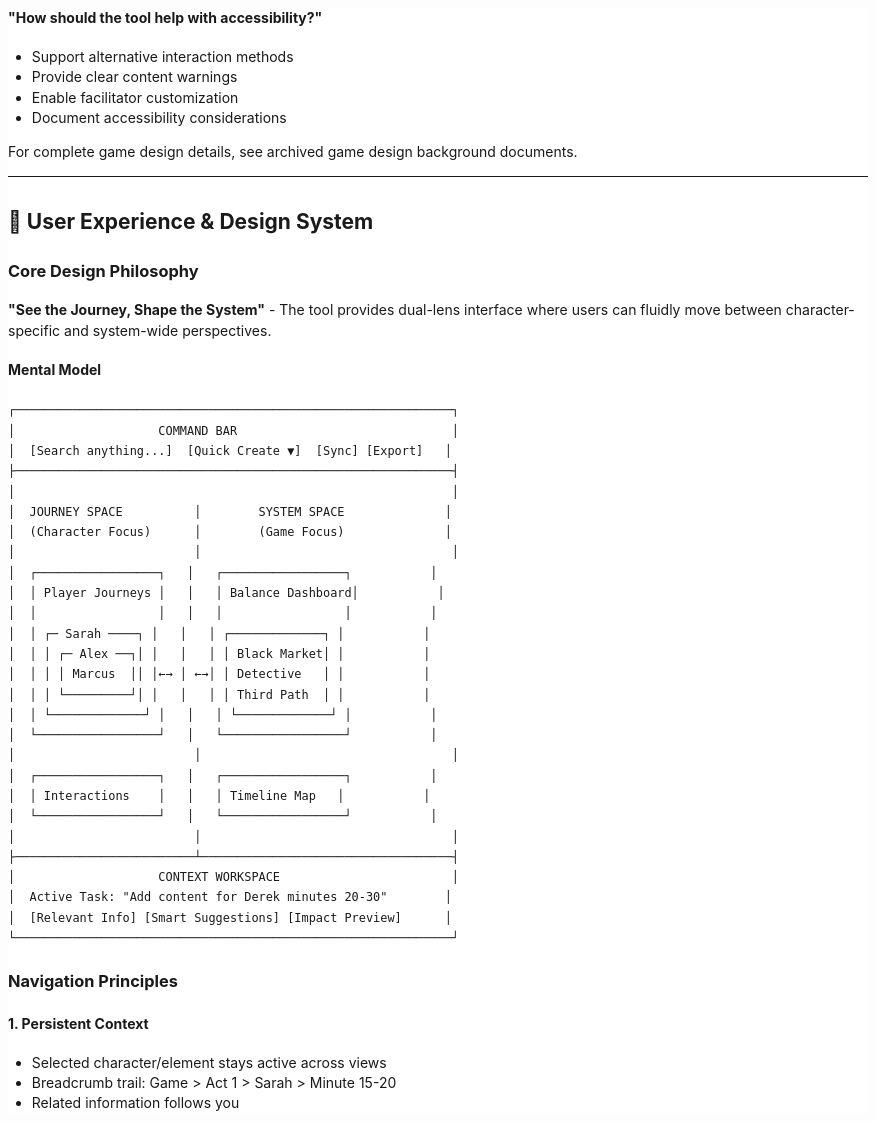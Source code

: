 #### "How should the tool help with accessibility?"
- Support alternative interaction methods
- Provide clear content warnings
- Enable facilitator customization
- Document accessibility considerations

For complete game design details, see archived game design background documents.

---

## 🎨 User Experience & Design System

### Core Design Philosophy
**"See the Journey, Shape the System"** - The tool provides dual-lens interface where users can fluidly move between character-specific and system-wide perspectives.

#### Mental Model
```
┌─────────────────────────────────────────────────────────────┐
│                    COMMAND BAR                              │
│  [Search anything...]  [Quick Create ▼]  [Sync] [Export]   │
├─────────────────────────────────────────────────────────────┤
│                                                             │
│  JOURNEY SPACE          │        SYSTEM SPACE              │
│  (Character Focus)      │        (Game Focus)              │
│                         │                                   │
│  ┌─────────────────┐   │   ┌─────────────────┐           │
│  │ Player Journeys │   │   │ Balance Dashboard│           │
│  │                 │   │   │                 │           │
│  │ ┌─ Sarah ────┐ │   │   │ ┌─────────────┐ │           │
│  │ │ ┌─ Alex ──┐│ │   │   │ │ Black Market│ │           │
│  │ │ │ Marcus  ││ │←→ │ ←→│ │ Detective   │ │           │
│  │ │ └─────────┘│ │   │   │ │ Third Path  │ │           │
│  │ └─────────────┘ │   │   │ └─────────────┘ │           │
│  └─────────────────┘   │   └─────────────────┘           │
│                         │                                   │
│  ┌─────────────────┐   │   ┌─────────────────┐           │
│  │ Interactions    │   │   │ Timeline Map   │           │
│  └─────────────────┘   │   └─────────────────┘           │
│                         │                                   │
├─────────────────────────┴───────────────────────────────────┤
│                    CONTEXT WORKSPACE                        │
│  Active Task: "Add content for Derek minutes 20-30"        │
│  [Relevant Info] [Smart Suggestions] [Impact Preview]      │
└─────────────────────────────────────────────────────────────┘
```

### Navigation Principles

#### 1. Persistent Context
- Selected character/element stays active across views
- Breadcrumb trail: Game > Act 1 > Sarah > Minute 15-20
- Related information follows you
